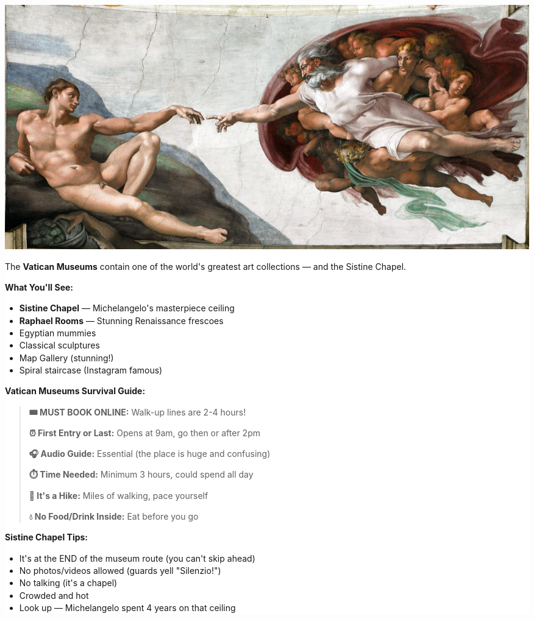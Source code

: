 ![Rome Sistine Chapel](/images/rome-sistine-chapel.jpg)

The **Vatican Museums** contain one of the world's greatest art collections — and the Sistine Chapel.

**What You'll See:**
- **Sistine Chapel** — Michelangelo's masterpiece ceiling
- **Raphael Rooms** — Stunning Renaissance frescoes
- Egyptian mummies
- Classical sculptures
- Map Gallery (stunning!)
- Spiral staircase (Instagram famous)

**Vatican Museums Survival Guide:**

> **🎟️ MUST BOOK ONLINE:** Walk-up lines are 2-4 hours!
> 
> **⏰ First Entry or Last:** Opens at 9am, go then or after 2pm
> 
> **🎧 Audio Guide:** Essential (the place is huge and confusing)
> 
> **⏱️ Time Needed:** Minimum 3 hours, could spend all day
> 
> **🚶 It's a Hike:** Miles of walking, pace yourself
> 
> **💧 No Food/Drink Inside:** Eat before you go

**Sistine Chapel Tips:**
- It's at the END of the museum route (you can't skip ahead)
- No photos/videos allowed (guards yell "Silenzio!")
- No talking (it's a chapel)
- Crowded and hot
- Look up — Michelangelo spent 4 years on that ceiling
